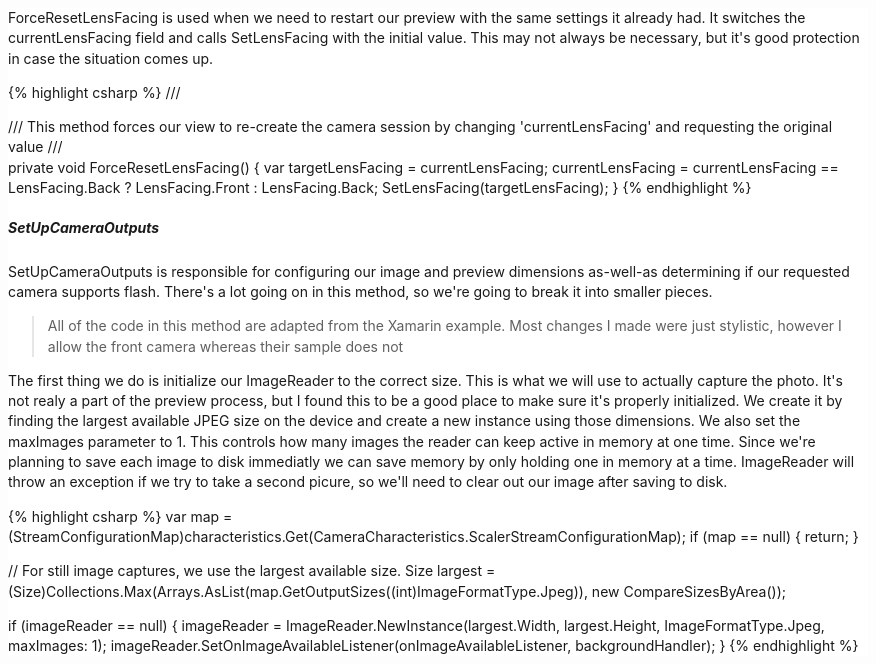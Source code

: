ForceResetLensFacing is used when we need to restart our preview with the same settings it already had. It switches the currentLensFacing field and calls SetLensFacing with the initial value. This may not always be necessary, but it's good protection in case the situation comes up.

{% highlight csharp %}
/// <summary>
/// This method forces our view to re-create the camera session by changing 'currentLensFacing' and requesting the original value
/// </summary>
private void ForceResetLensFacing()
{
    var targetLensFacing = currentLensFacing;
    currentLensFacing = currentLensFacing == LensFacing.Back ? LensFacing.Front : LensFacing.Back;
    SetLensFacing(targetLensFacing);
}
{% endhighlight %}

##### SetUpCameraOutputs

SetUpCameraOutputs is responsible for configuring our image and preview dimensions as-well-as determining if our requested camera supports flash. There's a lot going on in this method, so we're going to break it into smaller pieces.

> All of the code in this method are adapted from the Xamarin example. Most changes I made were just stylistic, however I allow the front camera whereas their sample does not

The first thing we do is initialize our ImageReader to the correct size. This is what we will use to actually capture the photo. It's not realy a part of the preview process, but I found this to be a good place to make sure it's properly initialized. We create it by finding the largest available JPEG size on the device and create a new instance using those dimensions. We also set the maxImages parameter to 1. This controls how many images the reader can keep active in memory at one time. Since we're planning to save each image to disk immediatly we can save memory by only holding one in memory at a time. ImageReader will throw an exception if we try to take a second picure, so we'll need to clear out our image after saving to disk.

{% highlight csharp %}
var map = (StreamConfigurationMap)characteristics.Get(CameraCharacteristics.ScalerStreamConfigurationMap);
if (map == null)
{
    return;
}

// For still image captures, we use the largest available size.
Size largest = (Size)Collections.Max(Arrays.AsList(map.GetOutputSizes((int)ImageFormatType.Jpeg)),
    new CompareSizesByArea());

if (imageReader == null)
{
    imageReader = ImageReader.NewInstance(largest.Width, largest.Height, ImageFormatType.Jpeg, maxImages: 1);
    imageReader.SetOnImageAvailableListener(onImageAvailableListener, backgroundHandler);
}
{% endhighlight %}
